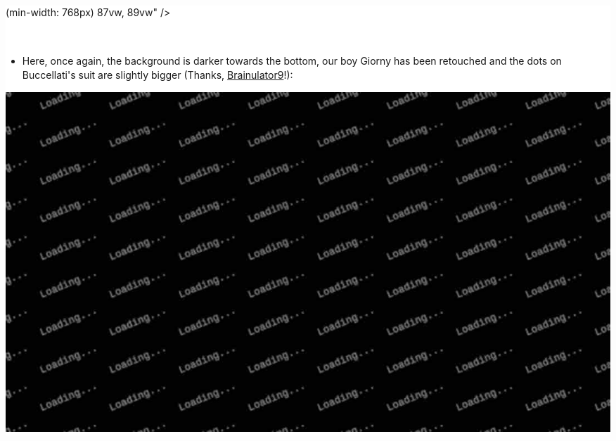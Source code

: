 (min-width: 768px) 87vw,
 89vw" />
</div>

<br>

- Here, once again, the background is darker towards the bottom, our boy Giorny has been retouched and the dots on Buccellati's suit are slightly bigger (Thanks, <a href="https://jojocomparisons.github.io/jojo-va-34/#comment-4725144629">Brainulator9</a>!):

<div id="container1" class="twentytwenty-container">
 <img width="100%" height="100%" class="lazyload" src="./../images/loading.jpg"
 data-src="./../images/VA34/tv-14055-1090px.jpg"
 data-srcset="./../images/VA34/tv-14055-512px.jpg 512w,
 ./../images/VA34/tv-14055-768px.jpg 768w,
 ./../images/VA34/tv-14055-1090px.jpg 1090w"
 sizes="(min-width: 1218px) 1090px,
 (min-width: 768px) 87vw,
 89vw" />
